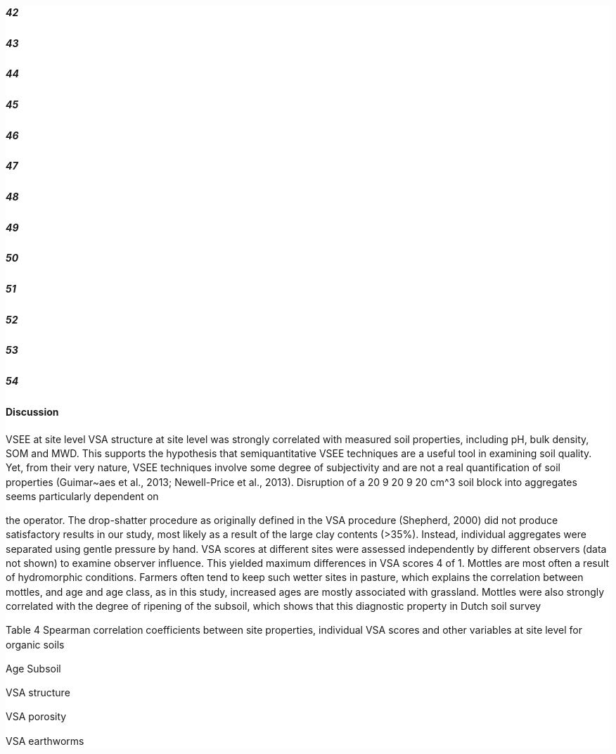 ##### 42 

##### 43 

##### 44 

##### 45 

##### 46 

##### 47 

##### 48 

##### 49 

##### 50 

##### 51 

##### 52 

##### 53 

##### 54 


#### Discussion 

 VSEE at site level VSA structure at site level was strongly correlated with measured soil properties, including pH, bulk density, SOM and MWD. This supports the hypothesis that semiquantitative VSEE techniques are a useful tool in examining soil quality. Yet, from their very nature, VSEE techniques involve some degree of subjectivity and are not a real quantification of soil properties (Guimar~aes et al., 2013; Newell-Price et al., 2013). Disruption of a 20 9 20 9 20 cm^3 soil block into aggregates seems particularly dependent on 

 the operator. The drop-shatter procedure as originally defined in the VSA procedure (Shepherd, 2000) did not produce satisfactory results in our study, most likely as a result of the large clay contents (>35%). Instead, individual aggregates were separated using gentle pressure by hand. VSA scores at different sites were assessed independently by different observers (data not shown) to examine observer influence. This yielded maximum differences in VSA scores 4 of 1. Mottles are most often a result of hydromorphic conditions. Farmers often tend to keep such wetter sites in pasture, which explains the correlation between mottles, and age and age class, as in this study, increased ages are mostly associated with grassland. Mottles were also strongly correlated with the degree of ripening of the subsoil, which shows that this diagnostic property in Dutch soil survey 

 Table 4 Spearman correlation coefficients between site properties, individual VSA scores and other variables at site level for organic soils 

 Age Subsoil 

 VSA structure 

 VSA porosity 

 VSA earthworms 
